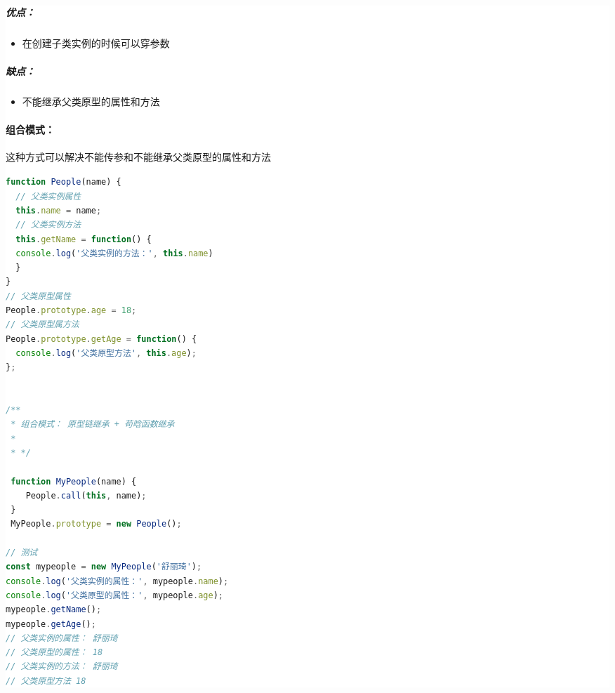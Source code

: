 
##### 优点：

* 在创建子类实例的时候可以穿参数

##### 缺点：

* 不能继承父类原型的属性和方法



#### 组合模式：

这种方式可以解决不能传参和不能继承父类原型的属性和方法

```javascript
function People(name) {
  // 父类实例属性
  this.name = name;
  // 父类实例方法
  this.getName = function() {
  console.log('父类实例的方法：', this.name)
  }
}
// 父类原型属性
People.prototype.age = 18;
// 父类原型属方法
People.prototype.getAge = function() {
  console.log('父类原型方法', this.age);
};


/** 
 * 组合模式： 原型链继承 + 苟晗函数继承
 * 
 * */

 function MyPeople(name) {
    People.call(this, name);
 }
 MyPeople.prototype = new People();

// 测试
const mypeople = new MyPeople('舒丽琦');
console.log('父类实例的属性：', mypeople.name);
console.log('父类原型的属性：', mypeople.age);
mypeople.getName();
mypeople.getAge();
// 父类实例的属性： 舒丽琦
// 父类原型的属性： 18
// 父类实例的方法： 舒丽琦
// 父类原型方法 18

```
